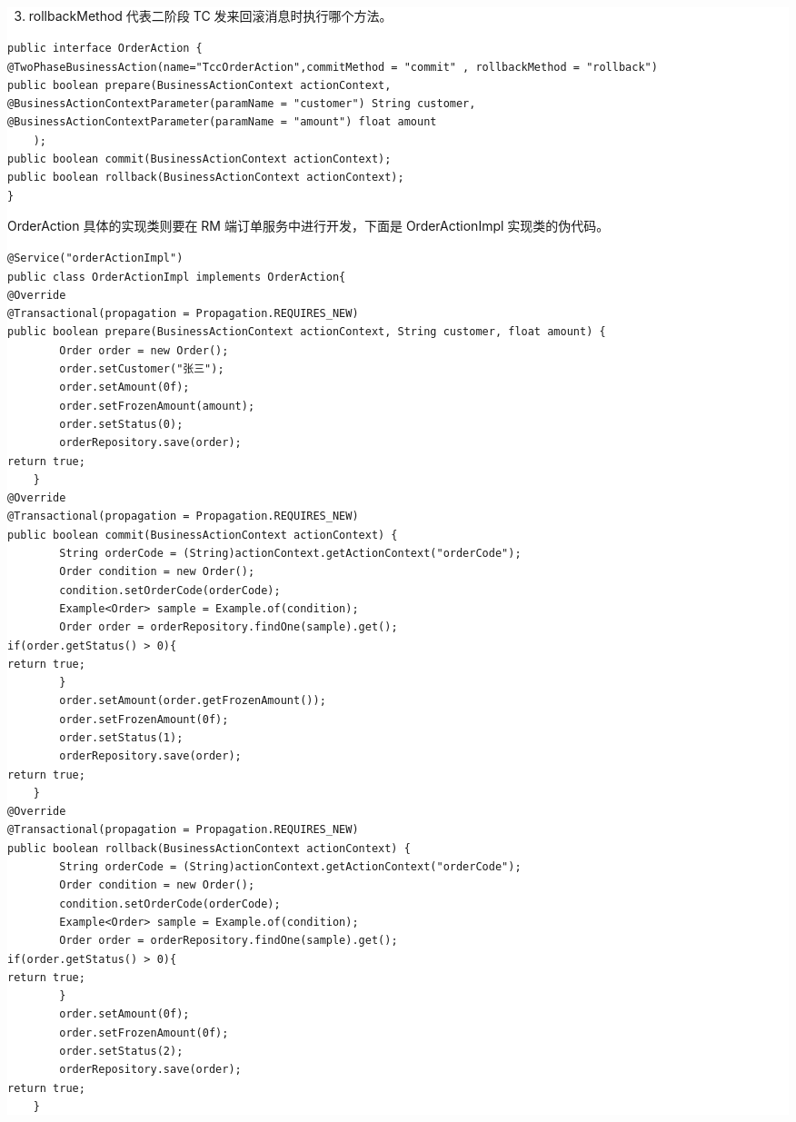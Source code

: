 3.  rollbackMethod 代表二阶段 TC 发来回滚消息时执行哪个方法。
    

```
public interface OrderAction {
@TwoPhaseBusinessAction(name="TccOrderAction",commitMethod = "commit" , rollbackMethod = "rollback")
public boolean prepare(BusinessActionContext actionContext,
@BusinessActionContextParameter(paramName = "customer") String customer,
@BusinessActionContextParameter(paramName = "amount") float amount
    );
public boolean commit(BusinessActionContext actionContext);
public boolean rollback(BusinessActionContext actionContext);
}
```

OrderAction 具体的实现类则要在 RM 端订单服务中进行开发，下面是 OrderActionImpl 实现类的伪代码。

```
@Service("orderActionImpl")
public class OrderActionImpl implements OrderAction{
@Override
@Transactional(propagation = Propagation.REQUIRES_NEW) 
public boolean prepare(BusinessActionContext actionContext, String customer, float amount) {
        Order order = new Order();
        order.setCustomer("张三");
        order.setAmount(0f); 
        order.setFrozenAmount(amount); 
        order.setStatus(0); 
        orderRepository.save(order);
return true; 
    }
@Override
@Transactional(propagation = Propagation.REQUIRES_NEW)
public boolean commit(BusinessActionContext actionContext) {
        String orderCode = (String)actionContext.getActionContext("orderCode");
        Order condition = new Order();
        condition.setOrderCode(orderCode);
        Example<Order> sample = Example.of(condition);
        Order order = orderRepository.findOne(sample).get();
if(order.getStatus() > 0){ 
return true; 
        }
        order.setAmount(order.getFrozenAmount());
        order.setFrozenAmount(0f);
        order.setStatus(1);
        orderRepository.save(order);
return true;
    }
@Override
@Transactional(propagation = Propagation.REQUIRES_NEW)
public boolean rollback(BusinessActionContext actionContext) {
        String orderCode = (String)actionContext.getActionContext("orderCode");
        Order condition = new Order();
        condition.setOrderCode(orderCode);
        Example<Order> sample = Example.of(condition);
        Order order = orderRepository.findOne(sample).get();
if(order.getStatus() > 0){
return true; 
        }
        order.setAmount(0f);
        order.setFrozenAmount(0f);
        order.setStatus(2);
        orderRepository.save(order);
return true;
    }
```